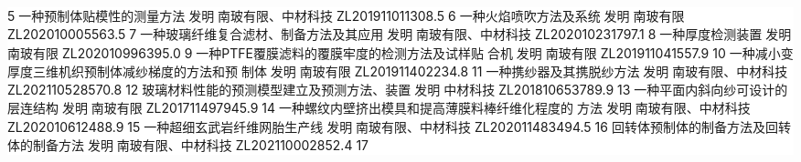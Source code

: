 5
一种预制体贴模性的测量方法
发明
南玻有限、中材科技
ZL201911011308.5
6
一种火焰喷吹方法及系统
发明
南玻有限
ZL202010005563.5
7
一种玻璃纤维复合滤材、制备方法及其应用
发明
南玻有限、中材科技
ZL202010231797.1
8
一种厚度检测装置
发明
南玻有限
ZL202010996395.0
9
一种PTFE覆膜滤料的覆膜牢度的检测方法及试样贴
合机
发明
南玻有限
ZL201911041557.9
10
一种减小变厚度三维机织预制体减纱梯度的方法和预
制体
发明
南玻有限
ZL201911402234.8
11
一种携纱器及其携脱纱方法
发明
南玻有限、中材科技
ZL202110528570.8
12
玻璃材料性能的预测模型建立及预测方法、装置
发明
中材科技
ZL201810653789.9
13
一种平面内斜向纱可设计的层连结构
发明
南玻有限
ZL201711497945.9
14
一种螺纹内壁挤出模具和提高薄膜料棒纤维化程度的
方法
发明
南玻有限、中材科技
ZL202010612488.9
15
一种超细玄武岩纤维网胎生产线
发明
南玻有限、中材科技
ZL202011483494.5
16
回转体预制体的制备方法及回转体的制备方法
发明
南玻有限、中材科技
ZL202110002852.4
17